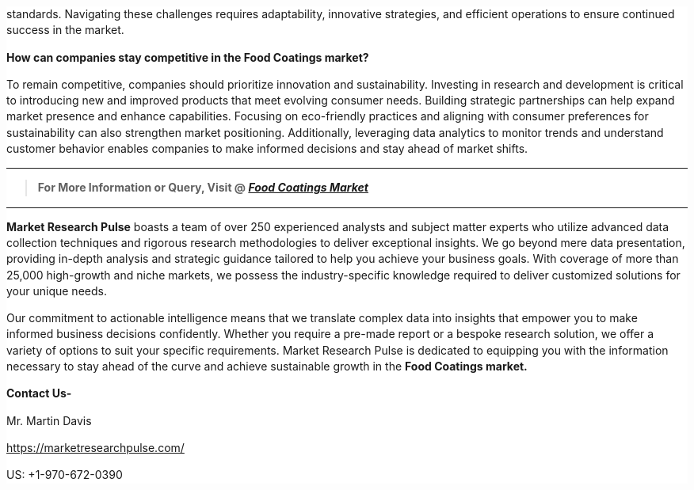 standards. Navigating these challenges requires adaptability, innovative strategies, and efficient operations to ensure continued success in the market.</p><p><strong>How can companies stay competitive in the Food Coatings market?</strong></p><p>To remain competitive, companies should prioritize innovation and sustainability. Investing in research and development is critical to introducing new and improved products that meet evolving consumer needs. Building strategic partnerships can help expand market presence and enhance capabilities. Focusing on eco-friendly practices and aligning with consumer preferences for sustainability can also strengthen market positioning. Additionally, leveraging data analytics to monitor trends and understand customer behavior enables companies to make informed decisions and stay ahead of market shifts.</p><hr /><blockquote><p><strong>For More Information or Query, Visit @&nbsp;<em><a href="https://marketresearchpulse.com/report/134470/food-coatings-market?utm_source=Linkedin&utm_medium=030">Food Coatings Market</a></em></strong></p></blockquote><hr /><p><strong>Market Research Pulse</strong> boasts a team of over 250 experienced analysts and subject matter experts who utilize advanced data collection techniques and rigorous research methodologies to deliver exceptional insights. We go beyond mere data presentation, providing in-depth analysis and strategic guidance tailored to help you achieve your business goals. With coverage of more than 25,000 high-growth and niche markets, we possess the industry-specific knowledge required to deliver customized solutions for your unique needs.</p><p>Our commitment to actionable intelligence means that we translate complex data into insights that empower you to make informed business decisions confidently. Whether you require a pre-made report or a bespoke research solution, we offer a variety of options to suit your specific requirements. Market Research Pulse is dedicated to equipping you with the information necessary to stay ahead of the curve and achieve sustainable growth in the <strong>Food Coatings market.</strong></p><p><strong>Contact Us-</strong></p><p>Mr. Martin Davis</p><p>https://marketresearchpulse.com/</p><p>US: +1-970-672-0390</p>
